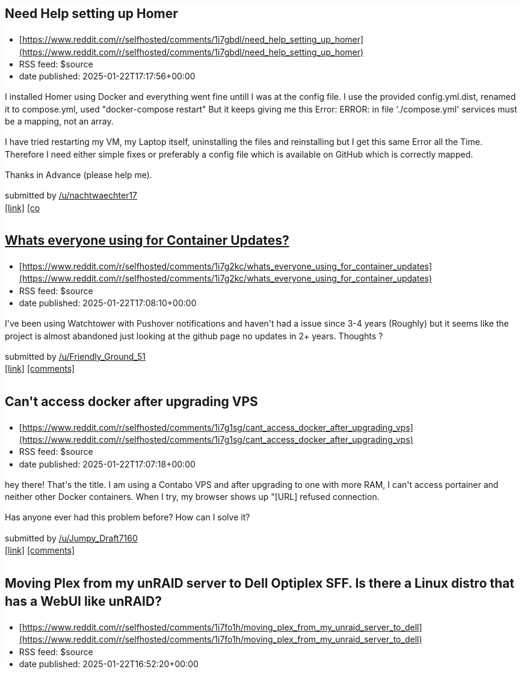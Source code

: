 ## Need Help setting up Homer
 - [https://www.reddit.com/r/selfhosted/comments/1i7gbdl/need_help_setting_up_homer](https://www.reddit.com/r/selfhosted/comments/1i7gbdl/need_help_setting_up_homer)
 - RSS feed: $source
 - date published: 2025-01-22T17:17:56+00:00

<div class="md"><p>I installed Homer using Docker and everything went fine untill I was at the config file. I use the provided config.yml.dist, renamed it to compose.yml, used &quot;docker-compose restart&quot; But it keeps giving me this Error: ERROR: in file &#39;./compose.yml&#39; services must be a mapping, not an array.</p> <p>I have tried restarting my VM, my Laptop itself, uninstalling the files and reinstalling but I get this same Error all the Time. Therefore I need either simple fixes or preferably a config file which is available on GitHub which is correctly mapped.</p> <p>Thanks in Advance (please help me).</p> </div> &#32; submitted by &#32; <a href="https://www.reddit.com/user/nachtwaechter17"> /u/nachtwaechter17 </a> <br/> <span><a href="https://www.reddit.com/r/selfhosted/comments/1i7gbdl/need_help_setting_up_homer/">[link]</a></span> &#32; <span><a href="https://www.reddit.com/r/selfhosted/comments/1i7gbdl/need_help_setting_up_homer/">[co

## Whats everyone using for Container Updates?
 - [https://www.reddit.com/r/selfhosted/comments/1i7g2kc/whats_everyone_using_for_container_updates](https://www.reddit.com/r/selfhosted/comments/1i7g2kc/whats_everyone_using_for_container_updates)
 - RSS feed: $source
 - date published: 2025-01-22T17:08:10+00:00

<div class="md"><p>I&#39;ve been using Watchtower with Pushover notifications and haven&#39;t had a issue since 3-4 years (Roughly) but it seems like the project is almost abandoned just looking at the github page no updates in 2+ years. Thoughts ? </p> </div> &#32; submitted by &#32; <a href="https://www.reddit.com/user/Friendly_Ground_51"> /u/Friendly_Ground_51 </a> <br/> <span><a href="https://www.reddit.com/r/selfhosted/comments/1i7g2kc/whats_everyone_using_for_container_updates/">[link]</a></span> &#32; <span><a href="https://www.reddit.com/r/selfhosted/comments/1i7g2kc/whats_everyone_using_for_container_updates/">[comments]</a></span>

## Can't access docker after upgrading VPS
 - [https://www.reddit.com/r/selfhosted/comments/1i7g1sg/cant_access_docker_after_upgrading_vps](https://www.reddit.com/r/selfhosted/comments/1i7g1sg/cant_access_docker_after_upgrading_vps)
 - RSS feed: $source
 - date published: 2025-01-22T17:07:18+00:00

<div class="md"><p>hey there! That&#39;s the title. I am using a Contabo VPS and after upgrading to one with more RAM, I can&#39;t access portainer and neither other Docker containers. When I try, my browser shows up &quot;[URL] refused connection.</p> <p>Has anyone ever had this problem before? How can I solve it?</p> </div> &#32; submitted by &#32; <a href="https://www.reddit.com/user/Jumpy_Draft7160"> /u/Jumpy_Draft7160 </a> <br/> <span><a href="https://www.reddit.com/r/selfhosted/comments/1i7g1sg/cant_access_docker_after_upgrading_vps/">[link]</a></span> &#32; <span><a href="https://www.reddit.com/r/selfhosted/comments/1i7g1sg/cant_access_docker_after_upgrading_vps/">[comments]</a></span>

## Moving Plex from my unRAID server to Dell Optiplex SFF. Is there a Linux distro that has a WebUI like unRAID?
 - [https://www.reddit.com/r/selfhosted/comments/1i7fo1h/moving_plex_from_my_unraid_server_to_dell](https://www.reddit.com/r/selfhosted/comments/1i7fo1h/moving_plex_from_my_unraid_server_to_dell)
 - RSS feed: $source
 - date published: 2025-01-22T16:52:20+00:00
